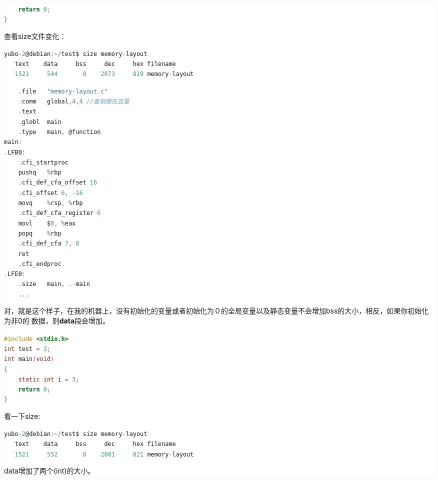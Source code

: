 ```c
	return 0;
}
```
查看size文件变化：
```c
yubo-2@debian:~/test$ size memory-layout
   text	   data	    bss	    dec	    hex	filename
   1521	    544	      8	   2073	    819	memory-layout
```
```c
	.file	"memory-layout.c"
	.comm	global,4,4 //差别就在这里
	.text
	.globl	main
	.type	main, @function
main:
.LFB0:
	.cfi_startproc
	pushq	%rbp
	.cfi_def_cfa_offset 16
	.cfi_offset 6, -16
	movq	%rsp, %rbp
	.cfi_def_cfa_register 6
	movl	$0, %eax
	popq	%rbp
	.cfi_def_cfa 7, 8
	ret
	.cfi_endproc
.LFE0:
	.size	main, .-main
	...

```
对，就是这个样子，在我的机器上，没有初始化的变量或者初始化为０的全局变量以及静态变量不会增加bss的大小，相反，如果你初始化为非0的
数据，则**data**段会增加。
```c
#include <stdio.h>
int test = 3;
int main(void)
{
	static int i = 3;
	return 0;
}
```
看一下size:

```c
yubo-2@debian:~/test$ size memory-layout
   text	   data	    bss	    dec	    hex	filename
   1521	    552	      8	   2081	    821	memory-layout
```
data增加了两个(int)的大小。
